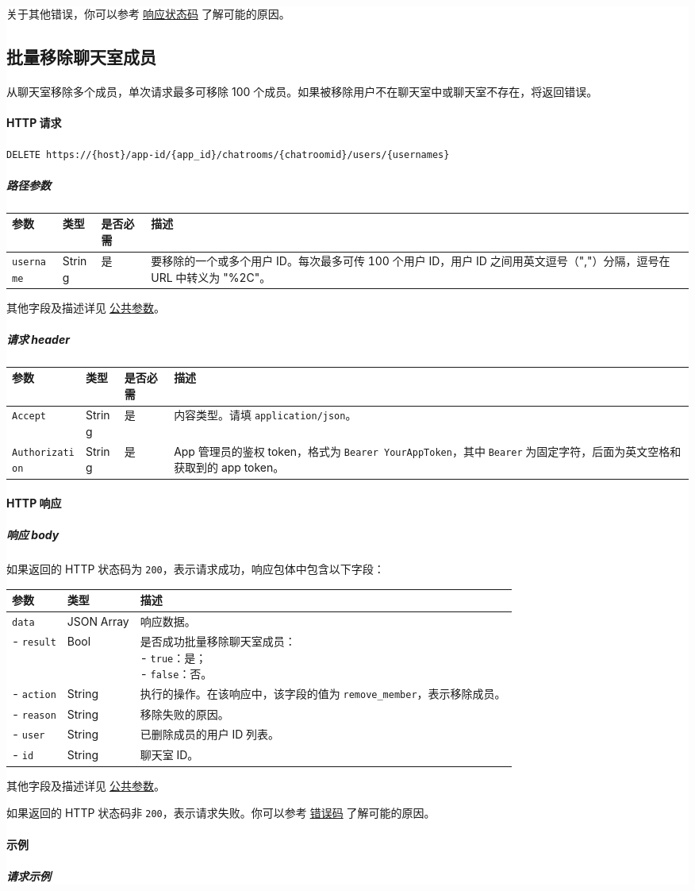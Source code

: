 关于其他错误，你可以参考 [响应状态码](error.html) 了解可能的原因。

## 批量移除聊天室成员

从聊天室移除多个成员，单次请求最多可移除 100 个成员。如果被移除用户不在聊天室中或聊天室不存在，将返回错误。

#### HTTP 请求

```http
DELETE https://{host}/app-id/{app_id}/chatrooms/{chatroomid}/users/{usernames}
```

##### 路径参数

| 参数       | 类型   | 是否必需 | 描述         |
| :--------- | :----- | :------- | :------------------ |
| `username` | String | 是 | 要移除的一个或多个用户 ID。每次最多可传 100 个用户 ID，用户 ID 之间用英文逗号（","）分隔，逗号在 URL 中转义为 "%2C"。|

其他字段及描述详见 [公共参数](#公共参数)。

##### 请求 header

| 参数            | 类型   | 是否必需 | 描述                                                                                                                 |
| :-------------- | :----- | :------- | :-------------------------------- |
| `Accept`        | String | 是       | 内容类型。请填 `application/json`。       |
| `Authorization` | String | 是       | App 管理员的鉴权 token，格式为 `Bearer YourAppToken`，其中 `Bearer` 为固定字符，后面为英文空格和获取到的 app token。 |

#### HTTP 响应

##### 响应 body

如果返回的 HTTP 状态码为 `200`，表示请求成功，响应包体中包含以下字段：

| 参数          | 类型   | 描述                                                                  |
| :------------ | :----- | :--------------------------------------- |
| `data` | JSON Array | 响应数据。|
|  - `result` | Bool   | 是否成功批量移除聊天室成员：<br/> - `true`：是；<br/> - `false`：否。 |
|  - `action` | String | 执行的操作。在该响应中，该字段的值为 `remove_member`，表示移除成员。  |
|  - `reason` | String | 移除失败的原因。                                                      |
|  - `user`   | String | 已删除成员的用户 ID 列表。                                            |
|  - `id`     | String | 聊天室 ID。                                                           |

其他字段及描述详见 [公共参数](#公共参数)。

如果返回的 HTTP 状态码非 `200`，表示请求失败。你可以参考 [错误码](#错误码) 了解可能的原因。

#### 示例

##### 请求示例
